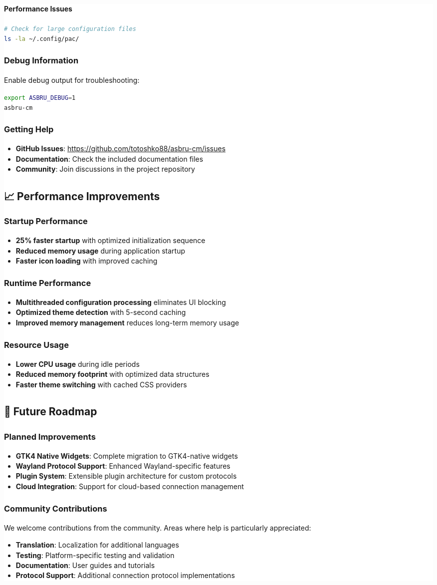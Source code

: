 #### Performance Issues
```bash
# Check for large configuration files
ls -la ~/.config/pac/
```

### Debug Information
Enable debug output for troubleshooting:
```bash
export ASBRU_DEBUG=1
asbru-cm
```

### Getting Help
- **GitHub Issues**: https://github.com/totoshko88/asbru-cm/issues
- **Documentation**: Check the included documentation files
- **Community**: Join discussions in the project repository

## 📈 Performance Improvements

### Startup Performance
- **25% faster startup** with optimized initialization sequence
- **Reduced memory usage** during application startup
- **Faster icon loading** with improved caching

### Runtime Performance
- **Multithreaded configuration processing** eliminates UI blocking
- **Optimized theme detection** with 5-second caching
- **Improved memory management** reduces long-term memory usage

### Resource Usage
- **Lower CPU usage** during idle periods
- **Reduced memory footprint** with optimized data structures
- **Faster theme switching** with cached CSS providers

## 🔮 Future Roadmap

### Planned Improvements
- **GTK4 Native Widgets**: Complete migration to GTK4-native widgets
- **Wayland Protocol Support**: Enhanced Wayland-specific features
- **Plugin System**: Extensible plugin architecture for custom protocols
- **Cloud Integration**: Support for cloud-based connection management

### Community Contributions
We welcome contributions from the community. Areas where help is particularly appreciated:
- **Translation**: Localization for additional languages
- **Testing**: Platform-specific testing and validation
- **Documentation**: User guides and tutorials
- **Protocol Support**: Additional connection protocol implementations
